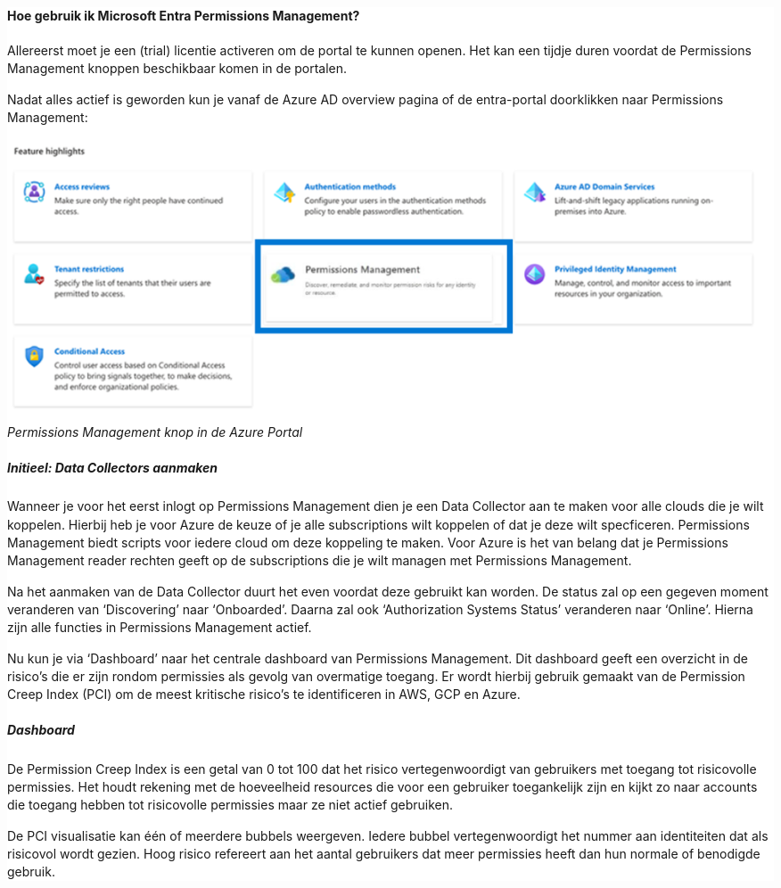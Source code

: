 #### Hoe gebruik ik Microsoft Entra Permissions Management?

Allereerst moet je een (trial) licentie activeren om de portal te kunnen openen. Het kan een tijdje duren voordat de Permissions Management knoppen beschikbaar komen in de portalen.

Nadat alles actief is geworden kun je vanaf de Azure AD overview pagina of de entra-portal doorklikken naar Permissions Management:

![image](/assets/img/2022/09/image-2.png)
_Permissions Management knop in de Azure Portal_

##### Initieel: Data Collectors aanmaken

Wanneer je voor het eerst inlogt op Permissions Management dien je een Data Collector aan te maken voor alle clouds die je wilt koppelen. Hierbij heb je voor Azure de keuze of je alle subscriptions wilt koppelen of dat je deze wilt specficeren. Permissions Management biedt scripts voor iedere cloud om deze koppeling te maken. Voor Azure is het van belang dat je Permissions Management reader rechten geeft op de subscriptions die je wilt managen met Permissions Management.

Na het aanmaken van de Data Collector duurt het even voordat deze gebruikt kan worden. De status zal op een gegeven moment veranderen van ‘Discovering’ naar ‘Onboarded’. Daarna zal ook ‘Authorization Systems Status’ veranderen naar ‘Online’. Hierna zijn alle functies in Permissions Management actief.

Nu kun je via ‘Dashboard’ naar het centrale dashboard van Permissions Management. Dit dashboard geeft een overzicht in de risico’s die er zijn rondom permissies als gevolg van overmatige toegang. Er wordt hierbij gebruik gemaakt van de Permission Creep Index (PCI) om de meest kritische risico’s te identificeren in AWS, GCP en Azure.

##### Dashboard

De Permission Creep Index is een getal van 0 tot 100 dat het risico vertegenwoordigt van gebruikers met toegang tot risicovolle permissies. Het houdt rekening met de hoeveelheid resources die voor een gebruiker toegankelijk zijn en kijkt zo naar accounts die toegang hebben tot risicovolle permissies maar ze niet actief gebruiken.

De PCI visualisatie kan één of meerdere bubbels weergeven. Iedere bubbel vertegenwoordigt het nummer aan identiteiten dat als risicovol wordt gezien. Hoog risico refereert aan het aantal gebruikers dat meer permissies heeft dan hun normale of benodigde gebruik.
